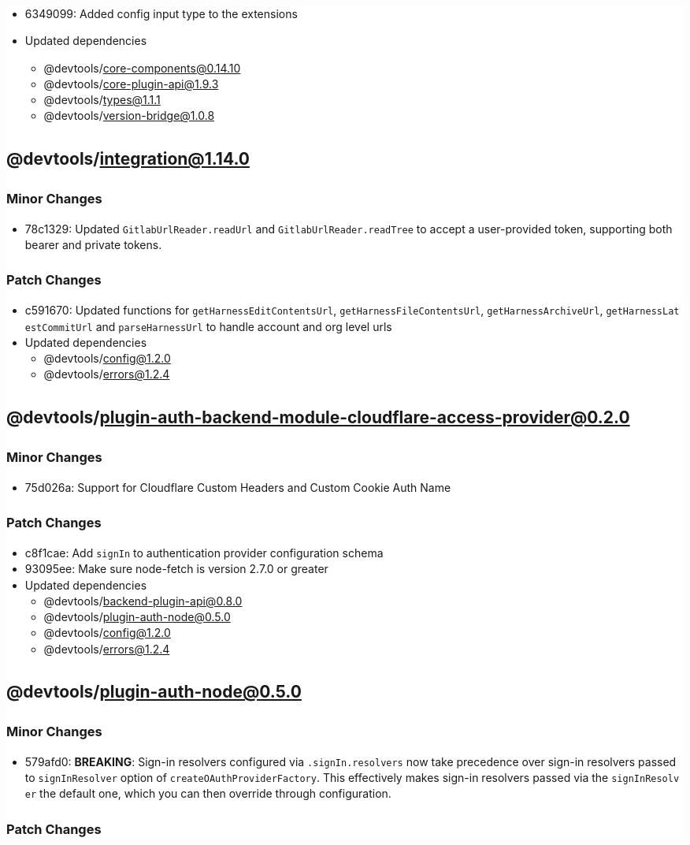 - 6349099: Added config input type to the extensions

- Updated dependencies
  - @devtools/core-components@0.14.10
  - @devtools/core-plugin-api@1.9.3
  - @devtools/types@1.1.1
  - @devtools/version-bridge@1.0.8

## @devtools/integration@1.14.0

### Minor Changes

- 78c1329: Updated `GitlabUrlReader.readUrl` and `GitlabUrlReader.readTree` to accept a user-provided token, supporting both bearer and private tokens.

### Patch Changes

- c591670: Updated functions for `getHarnessEditContentsUrl`, `getHarnessFileContentsUrl`, `getHarnessArchiveUrl`, `getHarnessLatestCommitUrl` and `parseHarnessUrl` to handle account and org level urls
- Updated dependencies
  - @devtools/config@1.2.0
  - @devtools/errors@1.2.4

## @devtools/plugin-auth-backend-module-cloudflare-access-provider@0.2.0

### Minor Changes

- 75d026a: Support for Cloudflare Custom Headers and Custom Cookie Auth Name

### Patch Changes

- c8f1cae: Add `signIn` to authentication provider configuration schema
- 93095ee: Make sure node-fetch is version 2.7.0 or greater
- Updated dependencies
  - @devtools/backend-plugin-api@0.8.0
  - @devtools/plugin-auth-node@0.5.0
  - @devtools/config@1.2.0
  - @devtools/errors@1.2.4

## @devtools/plugin-auth-node@0.5.0

### Minor Changes

- 579afd0: **BREAKING**: Sign-in resolvers configured via `.signIn.resolvers` now take precedence over sign-in resolvers passed to `signInResolver` option of `createOAuthProviderFactory`. This effectively makes sign-in resolvers passed via the `signInResolver` the default one, which you can then override through configuration.

### Patch Changes
